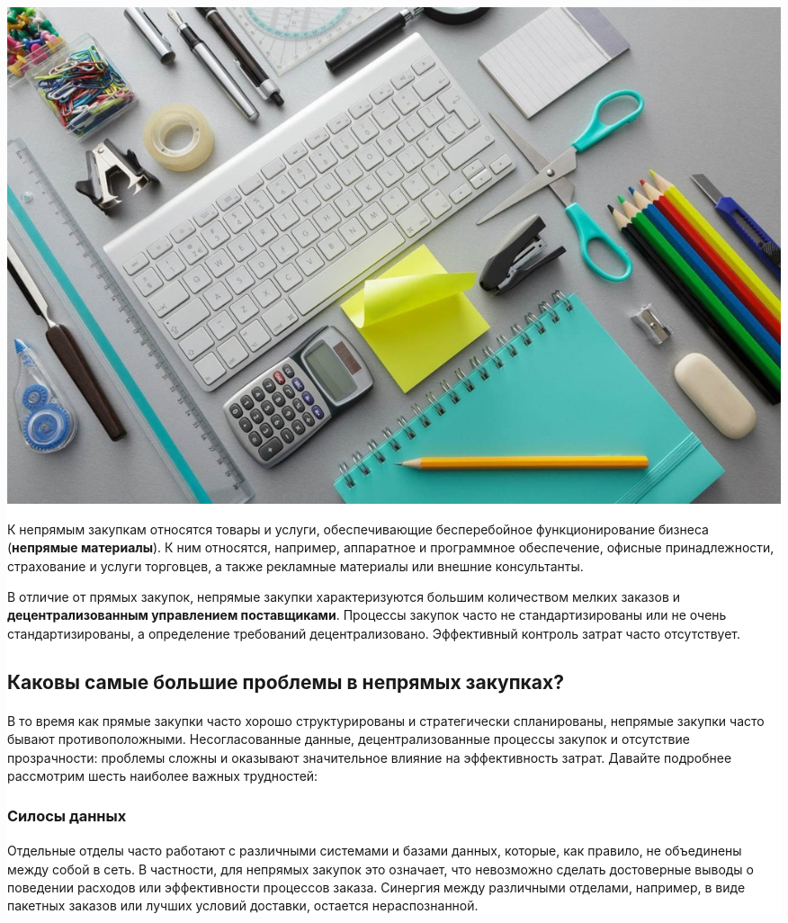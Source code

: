 ![На какие продукты распространяются косвенные закупки?](indirect_procurement.jpg)

К непрямым закупкам относятся товары и услуги, обеспечивающие бесперебойное функционирование бизнеса (**непрямые материалы**). К ним относятся, например, аппаратное и программное обеспечение, офисные принадлежности, страхование и услуги торговцев, а также рекламные материалы или внешние консультанты.

В отличие от прямых закупок, непрямые закупки характеризуются большим количеством мелких заказов и **децентрализованным управлением поставщиками**. Процессы закупок часто не стандартизированы или не очень стандартизированы, а определение требований децентрализовано. Эффективный контроль затрат часто отсутствует.

## Каковы самые большие проблемы в непрямых закупках?

В то время как прямые закупки часто хорошо структурированы и стратегически спланированы, непрямые закупки часто бывают противоположными. Несогласованные данные, децентрализованные процессы закупок и отсутствие прозрачности: проблемы сложны и оказывают значительное влияние на эффективность затрат. Давайте подробнее рассмотрим шесть наиболее важных трудностей:

### Силосы данных

Отдельные отделы часто работают с различными системами и базами данных, которые, как правило, не объединены между собой в сеть. В частности, для непрямых закупок это означает, что невозможно сделать достоверные выводы о поведении расходов или эффективности процессов заказа. Синергия между различными отделами, например, в виде пакетных заказов или лучших условий доставки, остается нераспознанной.
